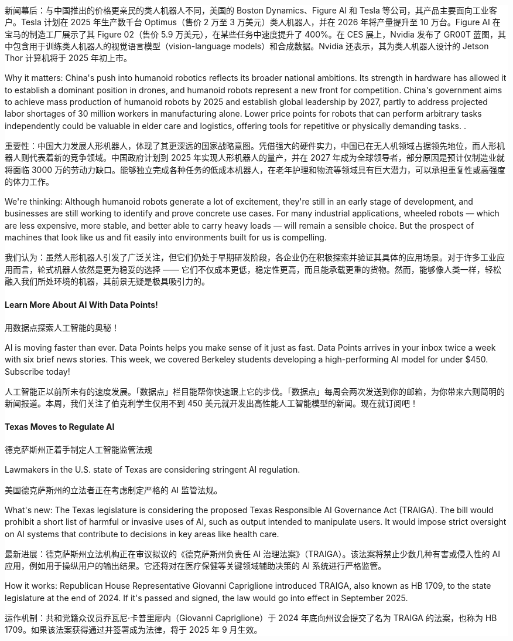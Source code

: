 新闻幕后：与中国推出的价格更亲民的类人机器人不同，美国的 Boston Dynamics、Figure AI 和 Tesla 等公司，其产品主要面向工业客户。Tesla 计划在 2025 年生产数千台 Optimus（售价 2 万至 3 万美元）类人机器人，并在 2026 年将产量提升至 10 万台。Figure AI 在宝马的制造工厂展示了其 Figure 02（售价 5.9 万美元），在某些任务中速度提升了 400%。在 CES 展上，Nvidia 发布了 GR00T 蓝图，其中包含用于训练类人机器人的视觉语言模型（vision-language models）和合成数据。Nvidia 还表示，其为类人机器人设计的 Jetson Thor 计算机将于 2025 年初上市。

Why it matters: China's push into humanoid robotics reflects its broader national ambitions. Its strength in hardware has allowed it to establish a dominant position in drones, and humanoid robots represent a new front for competition. China's government aims to achieve mass production of humanoid robots by 2025 and establish global leadership by 2027, partly to address projected labor shortages of 30 million workers in manufacturing alone. Lower price points for robots that can perform arbitrary tasks independently could be valuable in elder care and logistics, offering tools for repetitive or physically demanding tasks. .

重要性：中国大力发展人形机器人，体现了其更深远的国家战略意图。凭借强大的硬件实力，中国已在无人机领域占据领先地位，而人形机器人则代表着新的竞争领域。中国政府计划到 2025 年实现人形机器人的量产，并在 2027 年成为全球领导者，部分原因是预计仅制造业就将面临 3000 万的劳动力缺口。能够独立完成各种任务的低成本机器人，在老年护理和物流等领域具有巨大潜力，可以承担重复性或高强度的体力工作。

We're thinking: Although humanoid robots generate a lot of excitement, they're still in an early stage of development, and businesses are still working to identify and prove concrete use cases. For many industrial applications, wheeled robots — which are less expensive, more stable, and better able to carry heavy loads — will remain a sensible choice. But the prospect of machines that look like us and fit easily into environments built for us is compelling.

我们认为：虽然人形机器人引发了广泛关注，但它们仍处于早期研发阶段，各企业仍在积极探索并验证其具体的应用场景。对于许多工业应用而言，轮式机器人依然是更为稳妥的选择 —— 它们不仅成本更低，稳定性更高，而且能承载更重的货物。然而，能够像人类一样，轻松融入我们所处环境的机器，其前景无疑是极具吸引力的。

#### Learn More About AI With Data Points!

用数据点探索人工智能的奥秘！

AI is moving faster than ever. Data Points helps you make sense of it just as fast. Data Points arrives in your inbox twice a week with six brief news stories. This week, we covered Berkeley students developing a high-performing AI model for under $450. Subscribe today!

人工智能正以前所未有的速度发展。「数据点」栏目能帮你快速跟上它的步伐。「数据点」每周会两次发送到你的邮箱，为你带来六则简明的新闻报道。本周，我们关注了伯克利学生仅用不到 450 美元就开发出高性能人工智能模型的新闻。现在就订阅吧！

#### Texas Moves to Regulate AI

德克萨斯州正着手制定人工智能监管法规

Lawmakers in the U.S. state of Texas are considering stringent AI regulation.

美国德克萨斯州的立法者正在考虑制定严格的 AI 监管法规。

What's new: The Texas legislature is considering the proposed Texas Responsible AI Governance Act (TRAIGA). The bill would prohibit a short list of harmful or invasive uses of AI, such as output intended to manipulate users. It would impose strict oversight on AI systems that contribute to decisions in key areas like health care.

最新进展：德克萨斯州立法机构正在审议拟议的《德克萨斯州负责任 AI 治理法案》（TRAIGA）。该法案将禁止少数几种有害或侵入性的 AI 应用，例如用于操纵用户的输出结果。它还将对在医疗保健等关键领域辅助决策的 AI 系统进行严格监管。

How it works: Republican House Representative Giovanni Capriglione introduced TRAIGA, also known as HB 1709, to the state legislature at the end of 2024. If it's passed and signed, the law would go into effect in September 2025.

运作机制：共和党籍众议员乔瓦尼·卡普里廖内（Giovanni Capriglione）于 2024 年底向州议会提交了名为 TRAIGA 的法案，也称为 HB 1709。如果该法案获得通过并签署成为法律，将于 2025 年 9 月生效。
